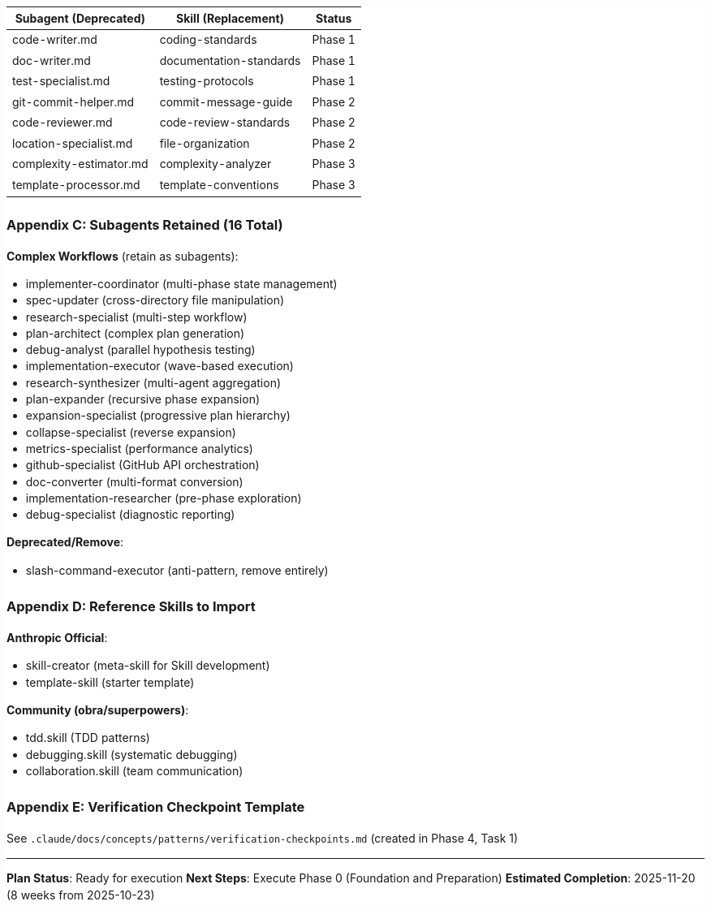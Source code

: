 | Subagent (Deprecated) | Skill (Replacement) | Status |
|-----------------------|---------------------|--------|
| code-writer.md | coding-standards | Phase 1 |
| doc-writer.md | documentation-standards | Phase 1 |
| test-specialist.md | testing-protocols | Phase 1 |
| git-commit-helper.md | commit-message-guide | Phase 2 |
| code-reviewer.md | code-review-standards | Phase 2 |
| location-specialist.md | file-organization | Phase 2 |
| complexity-estimator.md | complexity-analyzer | Phase 3 |
| template-processor.md | template-conventions | Phase 3 |

### Appendix C: Subagents Retained (16 Total)

**Complex Workflows** (retain as subagents):
- implementer-coordinator (multi-phase state management)
- spec-updater (cross-directory file manipulation)
- research-specialist (multi-step workflow)
- plan-architect (complex plan generation)
- debug-analyst (parallel hypothesis testing)
- implementation-executor (wave-based execution)
- research-synthesizer (multi-agent aggregation)
- plan-expander (recursive phase expansion)
- expansion-specialist (progressive plan hierarchy)
- collapse-specialist (reverse expansion)
- metrics-specialist (performance analytics)
- github-specialist (GitHub API orchestration)
- doc-converter (multi-format conversion)
- implementation-researcher (pre-phase exploration)
- debug-specialist (diagnostic reporting)

**Deprecated/Remove**:
- slash-command-executor (anti-pattern, remove entirely)

### Appendix D: Reference Skills to Import

**Anthropic Official**:
- skill-creator (meta-skill for Skill development)
- template-skill (starter template)

**Community (obra/superpowers)**:
- tdd.skill (TDD patterns)
- debugging.skill (systematic debugging)
- collaboration.skill (team communication)

### Appendix E: Verification Checkpoint Template

See `.claude/docs/concepts/patterns/verification-checkpoints.md` (created in Phase 4, Task 1)

---

**Plan Status**: Ready for execution
**Next Steps**: Execute Phase 0 (Foundation and Preparation)
**Estimated Completion**: 2025-11-20 (8 weeks from 2025-10-23)